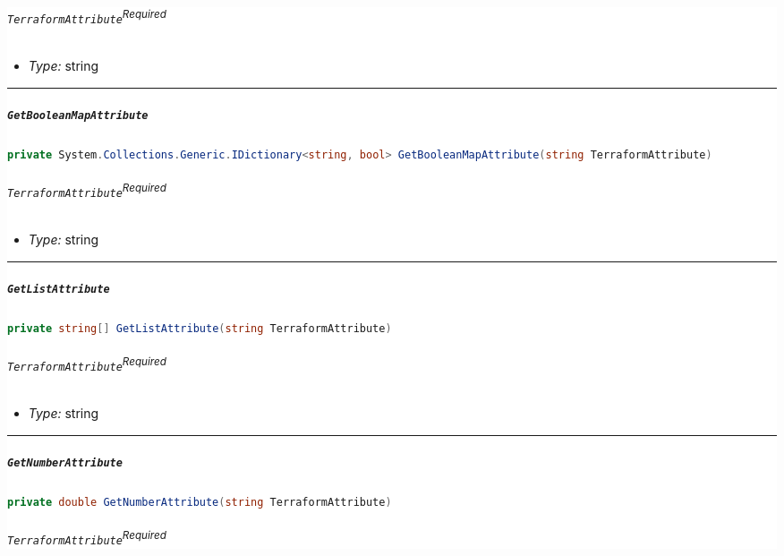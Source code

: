 ###### `TerraformAttribute`<sup>Required</sup> <a name="TerraformAttribute" id="rhizo-co-terraform-provider-oci.dataOciIdentityDomainsPolicy.DataOciIdentityDomainsPolicy.getBooleanAttribute.parameter.terraformAttribute"></a>

- *Type:* string

---

##### `GetBooleanMapAttribute` <a name="GetBooleanMapAttribute" id="rhizo-co-terraform-provider-oci.dataOciIdentityDomainsPolicy.DataOciIdentityDomainsPolicy.getBooleanMapAttribute"></a>

```csharp
private System.Collections.Generic.IDictionary<string, bool> GetBooleanMapAttribute(string TerraformAttribute)
```

###### `TerraformAttribute`<sup>Required</sup> <a name="TerraformAttribute" id="rhizo-co-terraform-provider-oci.dataOciIdentityDomainsPolicy.DataOciIdentityDomainsPolicy.getBooleanMapAttribute.parameter.terraformAttribute"></a>

- *Type:* string

---

##### `GetListAttribute` <a name="GetListAttribute" id="rhizo-co-terraform-provider-oci.dataOciIdentityDomainsPolicy.DataOciIdentityDomainsPolicy.getListAttribute"></a>

```csharp
private string[] GetListAttribute(string TerraformAttribute)
```

###### `TerraformAttribute`<sup>Required</sup> <a name="TerraformAttribute" id="rhizo-co-terraform-provider-oci.dataOciIdentityDomainsPolicy.DataOciIdentityDomainsPolicy.getListAttribute.parameter.terraformAttribute"></a>

- *Type:* string

---

##### `GetNumberAttribute` <a name="GetNumberAttribute" id="rhizo-co-terraform-provider-oci.dataOciIdentityDomainsPolicy.DataOciIdentityDomainsPolicy.getNumberAttribute"></a>

```csharp
private double GetNumberAttribute(string TerraformAttribute)
```

###### `TerraformAttribute`<sup>Required</sup> <a name="TerraformAttribute" id="rhizo-co-terraform-provider-oci.dataOciIdentityDomainsPolicy.DataOciIdentityDomainsPolicy.getNumberAttribute.parameter.terraformAttribute"></a>
